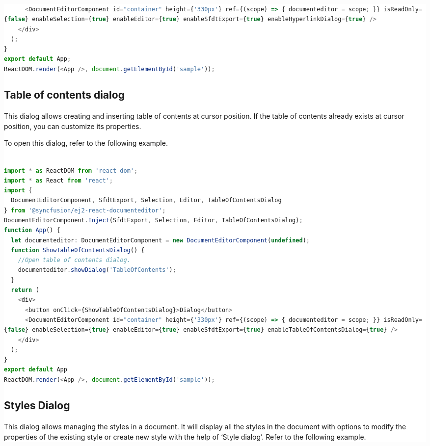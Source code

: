 ```ts
      <DocumentEditorComponent id="container" height={'330px'} ref={(scope) => { documenteditor = scope; }} isReadOnly={false} enableSelection={true} enableEditor={true} enableSfdtExport={true} enableHyperlinkDialog={true} />
    </div>
  );
}
export default App;
ReactDOM.render(<App />, document.getElementById('sample'));

```

## Table of contents dialog

This dialog allows creating and inserting table of contents at cursor position. If the table of contents already exists at cursor position, you can customize its properties.

To open this dialog, refer to the following example.



```ts

import * as ReactDOM from 'react-dom';
import * as React from 'react';
import {
  DocumentEditorComponent, SfdtExport, Selection, Editor, TableOfContentsDialog
} from '@syncfusion/ej2-react-documenteditor';
DocumentEditorComponent.Inject(SfdtExport, Selection, Editor, TableOfContentsDialog);
function App() {
  let documenteditor: DocumentEditorComponent = new DocumentEditorComponent(undefined);
  function ShowTableOfContentsDialog() {
    //Open table of contents dialog.
    documenteditor.showDialog('TableOfContents');
  }
  return (
    <div>
      <button onClick={ShowTableOfContentsDialog}>Dialog</button>
      <DocumentEditorComponent id="container" height={'330px'} ref={(scope) => { documenteditor = scope; }} isReadOnly={false} enableSelection={true} enableEditor={true} enableSfdtExport={true} enableTableOfContentsDialog={true} />
    </div>
  );
}
export default App
ReactDOM.render(<App />, document.getElementById('sample'));

```


## Styles Dialog

This dialog allows managing the styles in a document. It will display all the styles in the document with options to modify the properties of the existing style or create new style with the help of ‘Style dialog’. Refer to the following example.

